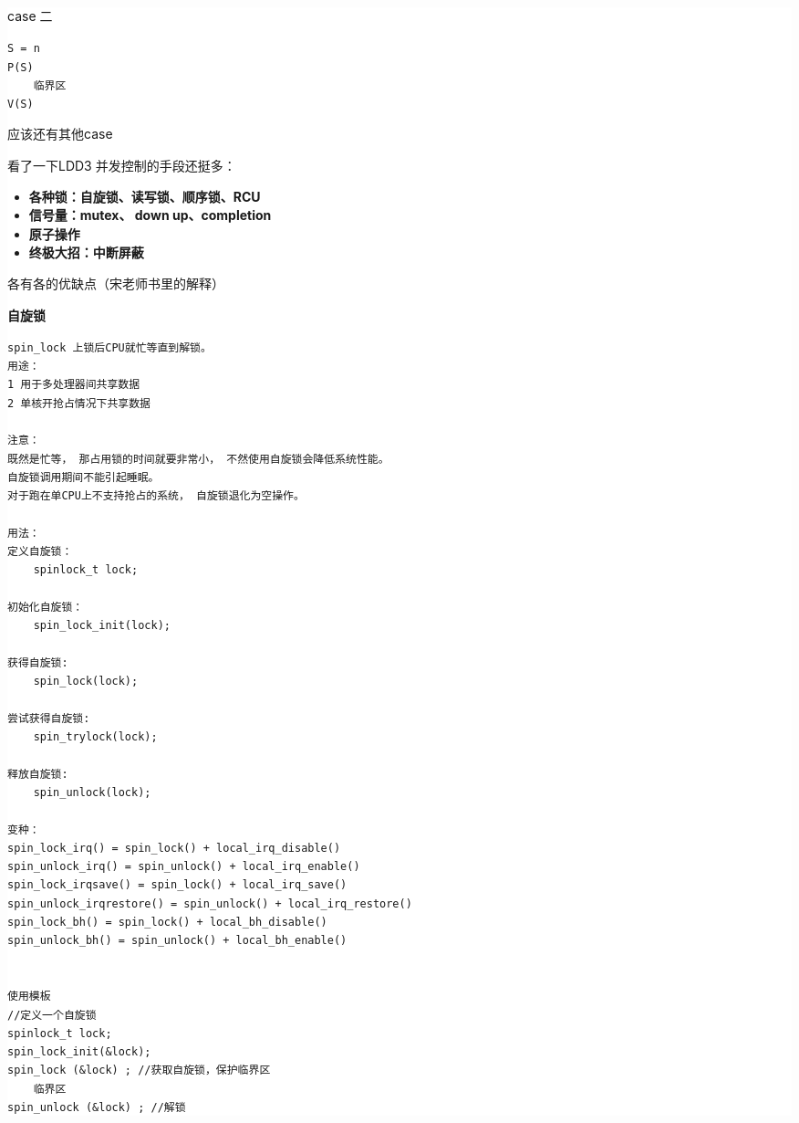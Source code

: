case 二

```
S = n 
P(S)
    临界区
V(S)
```

应该还有其他case


看了一下LDD3 并发控制的手段还挺多：

- **各种锁：自旋锁、读写锁、顺序锁、RCU**
- **信号量：mutex、 down up、completion**
- **原子操作**
- **终极大招：中断屏蔽**

各有各的优缺点（宋老师书里的解释）

**自旋锁**

```
spin_lock 上锁后CPU就忙等直到解锁。
用途：
1 用于多处理器间共享数据
2 单核开抢占情况下共享数据

注意：
既然是忙等， 那占用锁的时间就要非常小， 不然使用自旋锁会降低系统性能。
自旋锁调用期间不能引起睡眠。
对于跑在单CPU上不支持抢占的系统， 自旋锁退化为空操作。

用法：
定义自旋锁：
    spinlock_t lock;
    
初始化自旋锁：
    spin_lock_init(lock);
    
获得自旋锁:
    spin_lock(lock);
    
尝试获得自旋锁:
    spin_trylock(lock);
    
释放自旋锁:
    spin_unlock(lock);

变种：
spin_lock_irq() = spin_lock() + local_irq_disable()
spin_unlock_irq() = spin_unlock() + local_irq_enable()
spin_lock_irqsave() = spin_lock() + local_irq_save()
spin_unlock_irqrestore() = spin_unlock() + local_irq_restore()
spin_lock_bh() = spin_lock() + local_bh_disable()
spin_unlock_bh() = spin_unlock() + local_bh_enable()


使用模板
//定义一个自旋锁
spinlock_t lock;
spin_lock_init(&lock);
spin_lock (&lock) ; //获取自旋锁，保护临界区
    临界区
spin_unlock (&lock) ; //解锁
```
